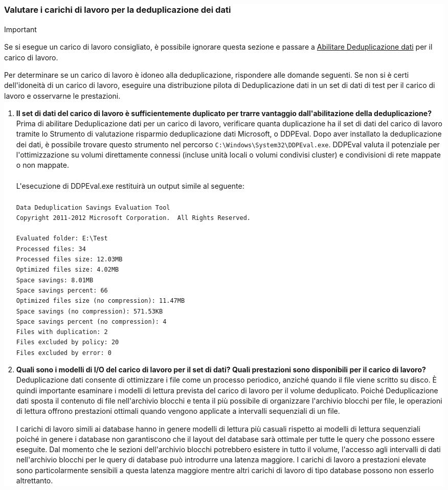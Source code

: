 ### <a id="enable-dedup-evaluating-sometimes-workloads"></a>Valutare i carichi di lavoro per la deduplicazione dei dati
> [!Important]  
> Se si esegue un carico di lavoro consigliato, è possibile ignorare questa sezione e passare a [Abilitare Deduplicazione dati](install-enable.md#enable-dedup-lights-on) per il carico di lavoro.

Per determinare se un carico di lavoro è idoneo alla deduplicazione, rispondere alle domande seguenti. Se non si è certi dell'idoneità di un carico di lavoro, eseguire una distribuzione pilota di Deduplicazione dati in un set di dati di test per il carico di lavoro e osservarne le prestazioni.

1. **Il set di dati del carico di lavoro è sufficientemente duplicato per trarre vantaggio dall'abilitazione della deduplicazione?**  
    Prima di abilitare Deduplicazione dati per un carico di lavoro, verificare quanta duplicazione ha il set di dati del carico di lavoro tramite lo Strumento di valutazione risparmio deduplicazione dati Microsoft, o DDPEval. Dopo aver installato la deduplicazione dei dati, è possibile trovare questo strumento nel percorso `C:\Windows\System32\DDPEval.exe`. DDPEval valuta il potenziale per l'ottimizzazione su volumi direttamente connessi (incluse unità locali o volumi condivisi cluster) e condivisioni di rete mappate o non mappate.  
    &nbsp;   
    L'esecuzione di DDPEval.exe restituirà un output simile al seguente:  
    &nbsp;  
    `Data Deduplication Savings Evaluation Tool`  
    `Copyright 2011-2012 Microsoft Corporation.  All Rights Reserved.`    
    &nbsp;   
    `Evaluated folder: E:\Test`     
    `Processed files: 34`  
    `Processed files size: 12.03MB`  
    `Optimized files size: 4.02MB`  
    `Space savings: 8.01MB`  
    `Space savings percent: 66`  
    `Optimized files size (no compression): 11.47MB`  
    `Space savings (no compression): 571.53KB`  
    `Space savings percent (no compression): 4`  
    `Files with duplication: 2`  
    `Files excluded by policy: 20`  
    `Files excluded by error: 0`  

2. **Quali sono i modelli di I/O del carico di lavoro per il set di dati? Quali prestazioni sono disponibili per il carico di lavoro?**  
     Deduplicazione dati consente di ottimizzare i file come un processo periodico, anziché quando il file viene scritto su disco. È quindi importante esaminare i modelli di lettura prevista del carico di lavoro per il volume deduplicato. Poiché Deduplicazione dati sposta il contenuto di file nell'archivio blocchi e tenta il più possibile di organizzare l'archivio blocchi per file, le operazioni di lettura offrono prestazioni ottimali quando vengono applicate a intervalli sequenziali di un file.  

    I carichi di lavoro simili ai database hanno in genere modelli di lettura più casuali rispetto ai modelli di lettura sequenziali poiché in genere i database non garantiscono che il layout del database sarà ottimale per tutte le query che possono essere eseguite. Dal momento che le sezioni dell'archivio blocchi potrebbero esistere in tutto il volume, l'accesso agli intervalli di dati nell'archivio blocchi per le query di database può introdurre una latenza maggiore. I carichi di lavoro a prestazioni elevate sono particolarmente sensibili a questa latenza maggiore mentre altri carichi di lavoro di tipo database possono non esserlo altrettanto.
